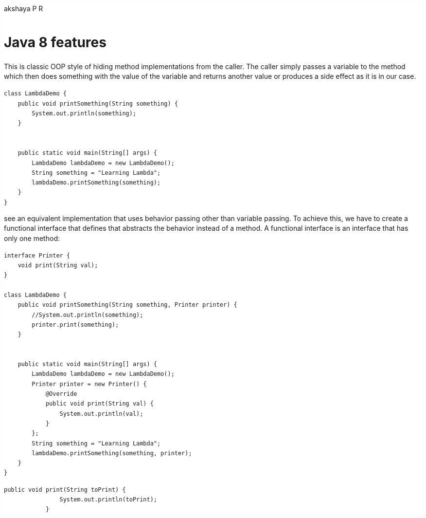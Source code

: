 akshaya P R

# Java 8 features
This is classic OOP style of hiding method implementations from the caller. The caller simply passes a variable to the method which then does something with the value of the variable and returns another value or produces a side effect as it is in our case.
```
class LambdaDemo {
    public void printSomething(String something) {
        System.out.println(something);
    }


    public static void main(String[] args) {
        LambdaDemo lambdaDemo = new LambdaDemo();
        String something = "Learning Lambda";
        lambdaDemo.printSomething(something);
    }
}
```
see an equivalent implementation that uses behavior passing other than variable passing. To achieve this, we have to create a functional interface that defines that abstracts the behavior instead of a method. A functional interface is an interface that has only one method:

```package com.kg.lambdaapp;
interface Printer {
    void print(String val);
}

class LambdaDemo {
    public void printSomething(String something, Printer printer) {
        //System.out.println(something);
        printer.print(something);
    }


    public static void main(String[] args) {
        LambdaDemo lambdaDemo = new LambdaDemo();
        Printer printer = new Printer() {
            @Override
            public void print(String val) {
                System.out.println(val);
            }
        };
        String something = "Learning Lambda";
        lambdaDemo.printSomething(something, printer);
    }
}

```

```
public void print(String toPrint) {
                System.out.println(toPrint);
            }
```
